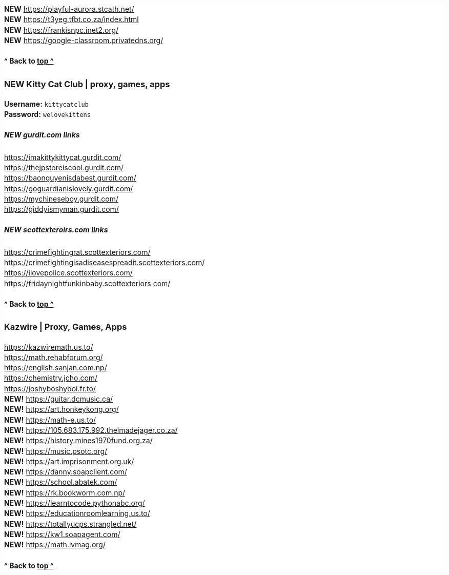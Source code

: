 **NEW** https://playful-aurora.stcath.net/ <br>
**NEW** https://t3yeg.tfbt.co.za/index.html <br>
**NEW** https://frankisnpc.inet2.org/ <br>
**NEW** https://google-classroom.privatedns.org/  <br>
<br>
**^ Back to [top ^](https://github.com/wea-f/ByePassHub/blob/main/mainUnblockers.md#shortcuts--table-of-contents)**

### NEW Kitty Cat Club | proxy, games, apps
**Username:** `kittycatclub` <br>
**Password:** `welovekittens` <br>
##### NEW gurdit.com links
https://imakittykittycat.gurdit.com/ <br>
https://thejpstoreiscool.gurdit.com/ <br>
https://baonguyenisdabest.gurdit.com/<br>
https://goguardianislovely.gurdit.com/<br>
https://mychineseboy.gurdit.com/<br>
https://giddyismyman.gurdit.com/<br>
##### NEW scottexteroirs.com links
https://crimefightingrat.scottexteriors.com/ <br>
https://crimefightingisadiseasespreadit.scottexteriors.com/ <br>
https://ilovepolice.scottexteriors.com/ <br>
https://fridaynightfunkinbaby.scottexteriors.com/ <br> <br>
**^ Back to [top ^](https://github.com/wea-f/ByePassHub/blob/main/mainUnblockers.md#shortcuts--table-of-contents)**

### Kazwire | Proxy, Games, Apps
https://kazwiremath.us.to/ <br>
https://math.rehabforum.org/ <br>
https://english.sanjan.com.np/ <br>
https://chemistry.jcho.com/ <br>
https://joshyboshyboi.fr.to/ <br>
**NEW!** https://guitar.dcmusic.ca/ <br>
**NEW!** https://art.honkeykong.org/ <br>
**NEW!** https://math-e.us.to/ <br>
**NEW!** https://105.683.175.992.thelmadejager.co.za/ <br>
**NEW!** https://history.mines1970fund.org.za/ <br>
**NEW!** https://music.psotc.org/ <br>
**NEW!** https://art.imprisonment.org.uk/ <br>
**NEW!** https://danny.soapclient.com/ <br>
**NEW!** https://school.abatek.com/ <br>
**NEW!** https://rk.bookworm.com.np/ <br>
**NEW!** https://learntocode.pythonabc.org/ <br>
**NEW!** https://educationroomlearning.us.to/ <br>
**NEW!** https://totallyucps.strangled.net/  <br>
**NEW!** https://kw1.soapagent.com/ <br>
**NEW!** https://math.ivmag.org/ <br><br>
**^ Back to [top ^](https://github.com/wea-f/ByePassHub/blob/main/mainUnblockers.md#shortcuts--table-of-contents)**

